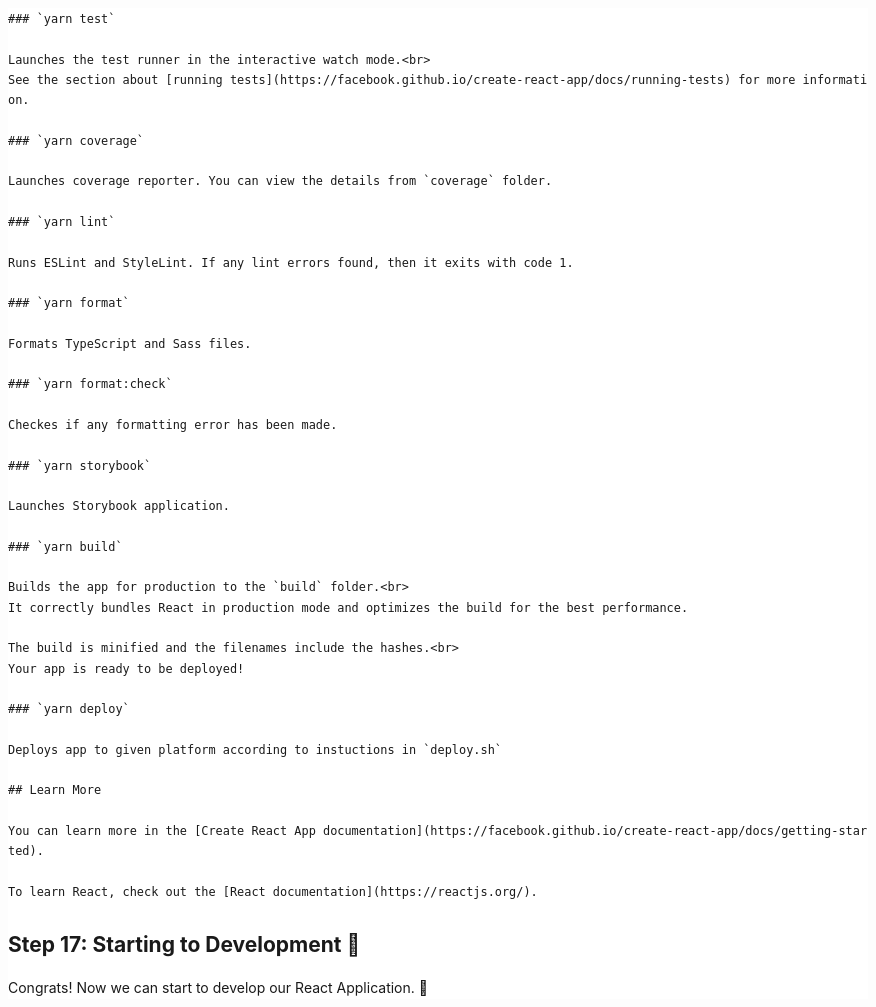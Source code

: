 ```
### `yarn test`

Launches the test runner in the interactive watch mode.<br>
See the section about [running tests](https://facebook.github.io/create-react-app/docs/running-tests) for more information.

### `yarn coverage`

Launches coverage reporter. You can view the details from `coverage` folder.

### `yarn lint`

Runs ESLint and StyleLint. If any lint errors found, then it exits with code 1.

### `yarn format`

Formats TypeScript and Sass files.

### `yarn format:check`

Checkes if any formatting error has been made.

### `yarn storybook`

Launches Storybook application.

### `yarn build`

Builds the app for production to the `build` folder.<br>
It correctly bundles React in production mode and optimizes the build for the best performance.

The build is minified and the filenames include the hashes.<br>
Your app is ready to be deployed!

### `yarn deploy`

Deploys app to given platform according to instuctions in `deploy.sh`

## Learn More

You can learn more in the [Create React App documentation](https://facebook.github.io/create-react-app/docs/getting-started).

To learn React, check out the [React documentation](https://reactjs.org/).
```

## Step 17: Starting to Development 🎉

Congrats! Now we can start to develop our React Application. 🚀
